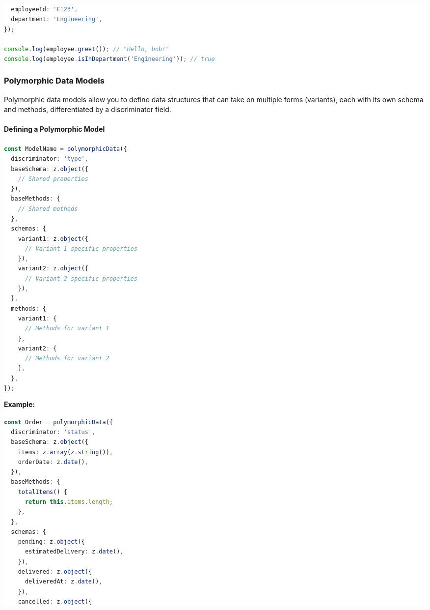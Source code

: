 ```typescript
  employeeId: 'E123',
  department: 'Engineering',
});

console.log(employee.greet()); // "Hello, bob!"
console.log(employee.isInDepartment('Engineering')); // true
```

### Polymorphic Data Models

Polymorphic data models allow you to define data structures that can take on multiple forms (variants), each with its own schema and methods, differentiated by a discriminator field.

#### Defining a Polymorphic Model

```typescript
const ModelName = polymorphicData({
  discriminator: 'type',
  baseSchema: z.object({
    // Shared properties
  }),
  baseMethods: {
    // Shared methods
  },
  schemas: {
    variant1: z.object({
      // Variant 1 specific properties
    }),
    variant2: z.object({
      // Variant 2 specific properties
    }),
  },
  methods: {
    variant1: {
      // Methods for variant 1
    },
    variant2: {
      // Methods for variant 2
    },
  },
});
```

**Example:**

```typescript
const Order = polymorphicData({
  discriminator: 'status',
  baseSchema: z.object({
    items: z.array(z.string()),
    orderDate: z.date(),
  }),
  baseMethods: {
    totalItems() {
      return this.items.length;
    },
  },
  schemas: {
    pending: z.object({
      estimatedDelivery: z.date(),
    }),
    delivered: z.object({
      deliveredAt: z.date(),
    }),
    cancelled: z.object({
```